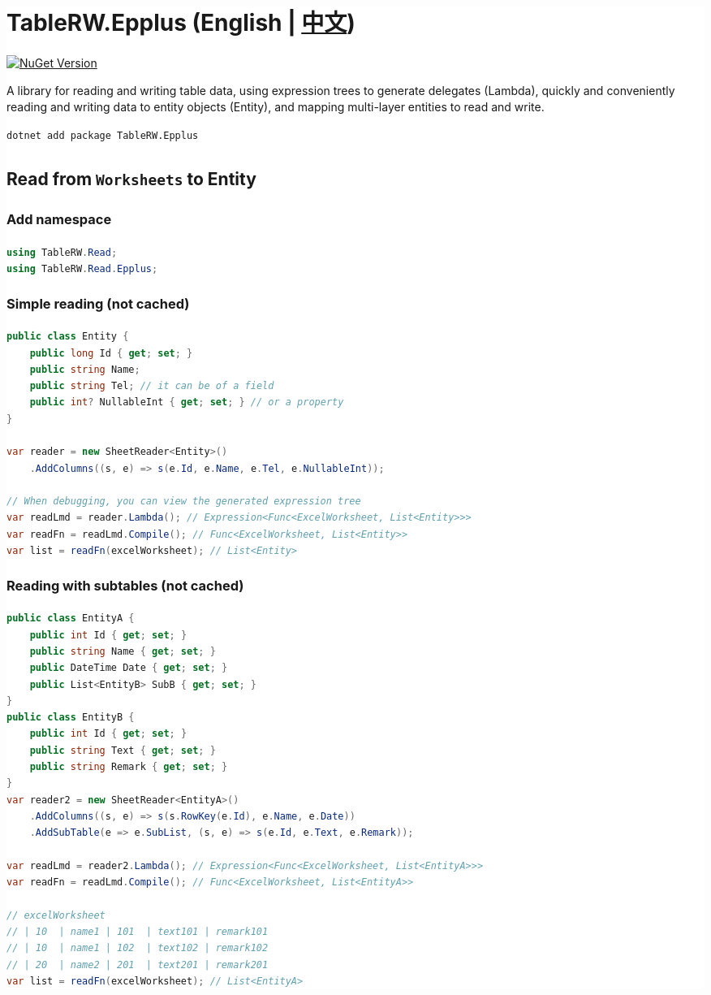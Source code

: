 # TableRW.Epplus (English | [中文](Doc/README.zh-CN.md))
[![NuGet Version](https://img.shields.io/nuget/v/TableRW.Epplus.svg?label=NuGet)](https://www.nuget.org/packages/TableRW.Epplus)

A library for reading and writing table data, using expression trees to generate delegates (Lambda), quickly and conveniently reading and writing data to entity objects (Entity), and mapping multi-layer entities to read and write.

```
dotnet add package TableRW.Epplus
```

## Read from `Worksheets` to Entity

### Add namespace
``` cs
using TableRW.Read;
using TableRW.Read.Epplus;
```

### Simple reading (not cached)
```cs
public class Entity {
    public long Id { get; set; }
    public string Name;
    public string Tel; // it can be of a field
    public int? NullableInt { get; set; } // or a property
}

var reader = new SheetReader<Entity>()
    .AddColumns((s, e) => s(e.Id, e.Name, e.Tel, e.NullableInt));

// When debugging, you can view the generated expression tree
var readLmd = reader.Lambda(); // Expression<Func<ExcelWorksheet, List<Entity>>>
var readFn = readLmd.Compile(); // Func<ExcelWorksheet, List<Entity>>
var list = readFn(excelWorksheet); // List<Entity>
```

### Reading with subtables (not cached)
``` cs
public class EntityA {
    public int Id { get; set; }
    public string Name { get; set; }
    public DateTime Date { get; set; }
    public List<EntityB> SubB { get; set; }
}
public class EntityB {
    public int Id { get; set; }
    public string Text { get; set; }
    public string Remark { get; set; }
}
var reader2 = new SheetReader<EntityA>()
    .AddColumns((s, e) => s(s.RowKey(e.Id), e.Name, e.Date))
    .AddSubTable(e => e.SubList, (s, e) => s(e.Id, e.Text, e.Remark));

var readLmd = reader2.Lambda(); // Expression<Func<ExcelWorksheet, List<EntityA>>>
var readFn = readLmd.Compile(); // Func<ExcelWorksheet, List<EntityA>>

// excelWorksheet
// | 10  | name1 | 101  | text101 | remark101
// | 10  | name1 | 102  | text102 | remark102
// | 20  | name2 | 201  | text201 | remark201
var list = readFn(excelWorksheet); // List<EntityA>
```